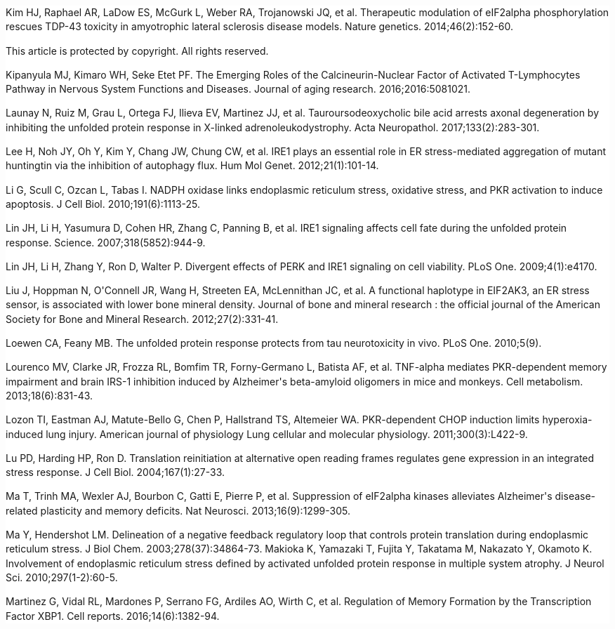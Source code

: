 Kim HJ, Raphael AR, LaDow ES, McGurk L, Weber RA, Trojanowski JQ, et al. Therapeutic modulation of eIF2alpha phosphorylation rescues TDP-43 toxicity in amyotrophic lateral sclerosis disease models. Nature genetics. 2014;46(2):152-60.

This article is protected by copyright. All rights reserved.

Kipanyula MJ, Kimaro WH, Seke Etet PF. The Emerging Roles of the Calcineurin-Nuclear Factor of Activated T-Lymphocytes Pathway in Nervous System Functions and Diseases. Journal of aging research. 2016;2016:5081021.

Launay N, Ruiz M, Grau L, Ortega FJ, Ilieva EV, Martinez JJ, et al. Tauroursodeoxycholic bile acid arrests axonal degeneration by inhibiting the unfolded protein response in X-linked adrenoleukodystrophy. Acta Neuropathol. 2017;133(2):283-301.

Lee H, Noh JY, Oh Y, Kim Y, Chang JW, Chung CW, et al. IRE1 plays an essential role in ER stress-mediated aggregation of mutant huntingtin via the inhibition of autophagy flux. Hum Mol Genet. 2012;21(1):101-14.

Li G, Scull C, Ozcan L, Tabas I. NADPH oxidase links endoplasmic reticulum stress, oxidative stress, and PKR activation to induce apoptosis. J Cell Biol. 2010;191(6):1113-25.

Lin JH, Li H, Yasumura D, Cohen HR, Zhang C, Panning B, et al. IRE1 signaling affects cell fate during the unfolded protein response. Science. 2007;318(5852):944-9.

Lin JH, Li H, Zhang Y, Ron D, Walter P. Divergent effects of PERK and IRE1 signaling on cell viability. PLoS One. 2009;4(1):e4170.

Liu J, Hoppman N, O'Connell JR, Wang H, Streeten EA, McLennithan JC, et al. A functional haplotype in EIF2AK3, an ER stress sensor, is associated with lower bone mineral density. Journal of bone and mineral research : the official journal of the American Society for Bone and Mineral Research. 2012;27(2):331-41.

Loewen CA, Feany MB. The unfolded protein response protects from tau neurotoxicity in vivo. PLoS One. 2010;5(9).

Lourenco MV, Clarke JR, Frozza RL, Bomfim TR, Forny-Germano L, Batista AF, et al. TNF-alpha mediates PKR-dependent memory impairment and brain IRS-1 inhibition induced by Alzheimer's beta-amyloid oligomers in mice and monkeys. Cell metabolism. 2013;18(6):831-43.

Lozon TI, Eastman AJ, Matute-Bello G, Chen P, Hallstrand TS, Altemeier WA. PKR-dependent CHOP induction limits hyperoxia-induced lung injury. American journal of physiology Lung cellular and molecular physiology. 2011;300(3):L422-9.

Lu PD, Harding HP, Ron D. Translation reinitiation at alternative open reading frames regulates gene expression in an integrated stress response. J Cell Biol. 2004;167(1):27-33.

Ma T, Trinh MA, Wexler AJ, Bourbon C, Gatti E, Pierre P, et al. Suppression of eIF2alpha kinases alleviates Alzheimer's disease-related plasticity and memory deficits. Nat Neurosci. 2013;16(9):1299-305.

Ma Y, Hendershot LM. Delineation of a negative feedback regulatory loop that controls protein translation during endoplasmic reticulum stress. J Biol Chem. 2003;278(37):34864-73.
Makioka K, Yamazaki T, Fujita Y, Takatama M, Nakazato Y, Okamoto K. Involvement of endoplasmic reticulum stress defined by activated unfolded protein response in multiple system atrophy. J Neurol Sci. 2010;297(1-2):60-5.

Martinez G, Vidal RL, Mardones P, Serrano FG, Ardiles AO, Wirth C, et al. Regulation of Memory Formation by the Transcription Factor XBP1. Cell reports. 2016;14(6):1382-94.
